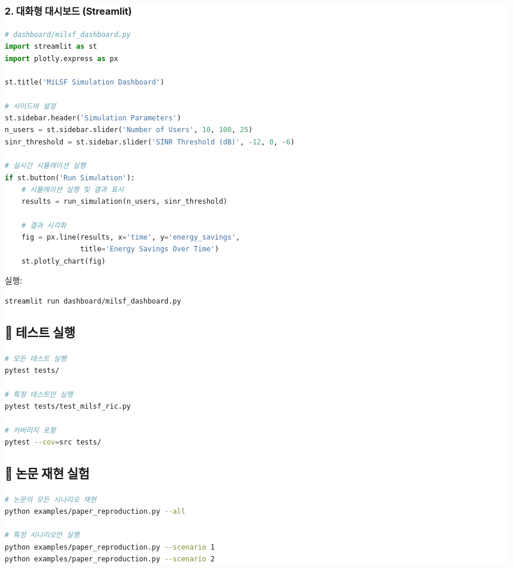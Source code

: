 ### 2. 대화형 대시보드 (Streamlit)

```python
# dashboard/milsf_dashboard.py
import streamlit as st
import plotly.express as px

st.title('MiLSF Simulation Dashboard')

# 사이드바 설정
st.sidebar.header('Simulation Parameters')
n_users = st.sidebar.slider('Number of Users', 10, 100, 25)
sinr_threshold = st.sidebar.slider('SINR Threshold (dB)', -12, 0, -6)

# 실시간 시뮬레이션 실행
if st.button('Run Simulation'):
    # 시뮬레이션 실행 및 결과 표시
    results = run_simulation(n_users, sinr_threshold)
    
    # 결과 시각화
    fig = px.line(results, x='time', y='energy_savings', 
                  title='Energy Savings Over Time')
    st.plotly_chart(fig)
```

실행:
```bash
streamlit run dashboard/milsf_dashboard.py
```

## 🧪 테스트 실행

```bash
# 모든 테스트 실행
pytest tests/

# 특정 테스트만 실행
pytest tests/test_milsf_ric.py

# 커버리지 포함
pytest --cov=src tests/
```

## 📝 논문 재현 실험

```bash
# 논문의 모든 시나리오 재현
python examples/paper_reproduction.py --all

# 특정 시나리오만 실행
python examples/paper_reproduction.py --scenario 1
python examples/paper_reproduction.py --scenario 2
```
